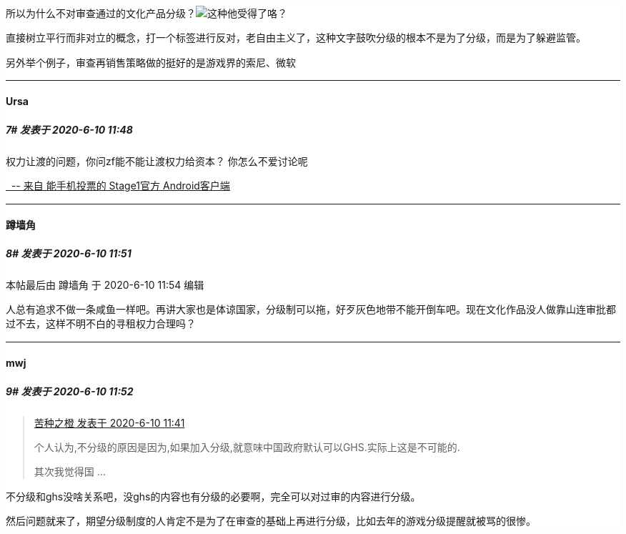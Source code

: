 所以为什么不对审查通过的文化产品分级？<img src="https://static.saraba1st.com/image/smiley/face2017/009.gif" referrerpolicy="no-referrer">这种他受得了咯？

直接树立平行而非对立的概念，打一个标签进行反对，老自由主义了，这种文字鼓吹分级的根本不是为了分级，而是为了躲避监管。

另外举个例子，审查再销售策略做的挺好的是游戏界的索尼、微软











*****

####  Ursa  
##### 7#       发表于 2020-6-10 11:48




权力让渡的问题，你问zf能不能让渡权力给资本？
你怎么不爱讨论呢

[  -- 来自 能手机投票的 Stage1官方 Android客户端](https://www.coolapk.com/apk/140634)







*****

####  蹲墙角  
##### 8#       发表于 2020-6-10 11:51



 本帖最后由 蹲墙角 于 2020-6-10 11:54 编辑 

人总有追求不做一条咸鱼一样吧。再讲大家也是体谅国家，分级制可以拖，好歹灰色地带不能开倒车吧。现在文化作品没人做靠山连审批都过不去，这样不明不白的寻租权力合理吗？







*****

####  mwj  
##### 9#       发表于 2020-6-10 11:52



<blockquote><a href="httphttps://bbs.saraba1st.com/2b/forum.php?mod=redirect&amp;goto=findpost&amp;pid=47746403&amp;ptid=1940767" target="_blank">苦种之橙 发表于 2020-6-10 11:41</a>

个人认为,不分级的原因是因为,如果加入分级,就意味中国政府默认可以GHS.实际上这是不可能的.

其次我觉得国 ...</blockquote>
不分级和ghs没啥关系吧，没ghs的内容也有分级的必要啊，完全可以对过审的内容进行分级。

然后问题就来了，期望分级制度的人肯定不是为了在审查的基础上再进行分级，比如去年的游戏分级提醒就被骂的很惨。
